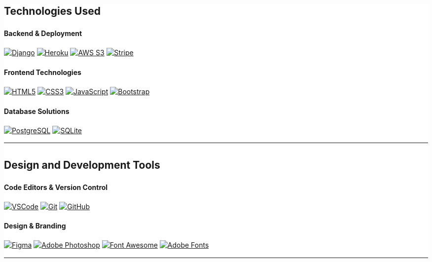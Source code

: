 
## Technologies Used

#### Backend & Deployment  
[![Django](https://img.shields.io/badge/Django-3.2-green?style=for-the-badge&logo=django&logoColor=white)](https://www.djangoproject.com/)
[![Heroku](https://img.shields.io/badge/Heroku-Deploy-430098?style=for-the-badge&logo=heroku&logoColor=white)](https://www.heroku.com/)
[![AWS S3](https://img.shields.io/badge/AWS_S3-Storage-FF9900?style=for-the-badge&logo=amazonaws&logoColor=white)](https://aws.amazon.com/s3/)
[![Stripe](https://img.shields.io/badge/Stripe-Payments-6772e5?style=for-the-badge&logo=stripe&logoColor=white)](https://stripe.com/)

#### Frontend Technologies  
[![HTML5](https://img.shields.io/badge/HTML5-E34F26?style=for-the-badge&logo=html5&logoColor=white)](https://developer.mozilla.org/en-US/docs/Web/Guide/HTML/HTML5)
[![CSS3](https://img.shields.io/badge/CSS3-1572B6?style=for-the-badge&logo=css3&logoColor=white)](https://developer.mozilla.org/en-US/docs/Web/CSS)
[![JavaScript](https://img.shields.io/badge/JavaScript-F7DF1E?style=for-the-badge&logo=javascript&logoColor=black)](https://developer.mozilla.org/en-US/docs/Web/JavaScript)
[![Bootstrap](https://img.shields.io/badge/Bootstrap-4-563d7c?style=for-the-badge&logo=bootstrap&logoColor=white)](https://getbootstrap.com/)

#### Database Solutions  
[![PostgreSQL](https://img.shields.io/badge/PostgreSQL-336791?style=for-the-badge&logo=postgresql&logoColor=white)](https://www.postgresql.org/)
[![SQLite](https://img.shields.io/badge/SQLite-003B57?style=for-the-badge&logo=sqlite&logoColor=white)](https://www.sqlite.org/index.html)

---

## Design and Development Tools

#### Code Editors & Version Control  
[![VSCode](https://img.shields.io/badge/VSCode-Editor-007ACC?style=for-the-badge&logo=visual-studio-code&logoColor=white)](https://code.visualstudio.com/)
[![Git](https://img.shields.io/badge/Git-Version_Control-F05032?style=for-the-badge&logo=git&logoColor=white)](https://git-scm.com/)
[![GitHub](https://img.shields.io/badge/GitHub-Repository-181717?style=for-the-badge&logo=github&logoColor=white)](https://github.com/)

#### Design & Branding  
[![Figma](https://img.shields.io/badge/Figma-Design-F24E1E?style=for-the-badge&logo=figma&logoColor=white)](https://www.figma.com/)
[![Adobe Photoshop](https://img.shields.io/badge/Adobe%20Photoshop-31A8FF?style=for-the-badge&logo=adobe-photoshop&logoColor=white)](https://www.adobe.com/products/photoshop.html)
[![Font Awesome](https://img.shields.io/badge/Font%20Awesome-528DD7?style=for-the-badge&logo=font-awesome&logoColor=white)](https://fontawesome.com/)
[![Adobe Fonts](https://img.shields.io/badge/Adobe%20Fonts-000000?style=for-the-badge&logo=adobe&logoColor=white)](https://fonts.adobe.com/)

---